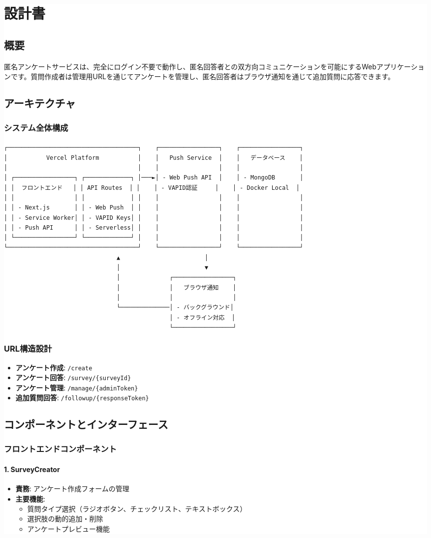 # 設計書

## 概要

匿名アンケートサービスは、完全にログイン不要で動作し、匿名回答者との双方向コミュニケーションを可能にするWebアプリケーションです。質問作成者は管理用URLを通じてアンケートを管理し、匿名回答者はブラウザ通知を通じて追加質問に応答できます。

## アーキテクチャ

### システム全体構成

```
┌─────────────────────────────────────┐    ┌─────────────────┐    ┌─────────────────┐
│           Vercel Platform           │    │   Push Service  │    │   データベース    │
│                                     │    │                 │    │                 │
│ ┌─────────────────┐ ┌─────────────┐ │───►│ - Web Push API  │    │ - MongoDB       │
│ │  フロントエンド   │ │ API Routes  │ │    │ - VAPID認証     │    │ - Docker Local  │
│ │                 │ │             │ │    │                 │    │                 │
│ │ - Next.js       │ │ - Web Push  │ │    │                 │    │                 │
│ │ - Service Worker│ │ - VAPID Keys│ │    │                 │    │                 │
│ │ - Push API      │ │ - Serverless│ │    │                 │    │                 │
│ └─────────────────┘ └─────────────┘ │    │                 │    │                 │
└─────────────────────────────────────┘    └─────────────────┘    └─────────────────┘
                                ▲                        │
                                │                        ▼
                                │              ┌─────────────────┐
                                │              │   ブラウザ通知    │
                                │              │                 │
                                └──────────────│ - バックグラウンド│
                                               │ - オフライン対応  │
                                               └─────────────────┘
```

### URL構造設計

- **アンケート作成**: `/create`
- **アンケート回答**: `/survey/{surveyId}`
- **アンケート管理**: `/manage/{adminToken}`
- **追加質問回答**: `/followup/{responseToken}`

## コンポーネントとインターフェース

### フロントエンドコンポーネント

#### 1. SurveyCreator
- **責務**: アンケート作成フォームの管理
- **主要機能**:
  - 質問タイプ選択（ラジオボタン、チェックリスト、テキストボックス）
  - 選択肢の動的追加・削除
  - アンケートプレビュー機能
